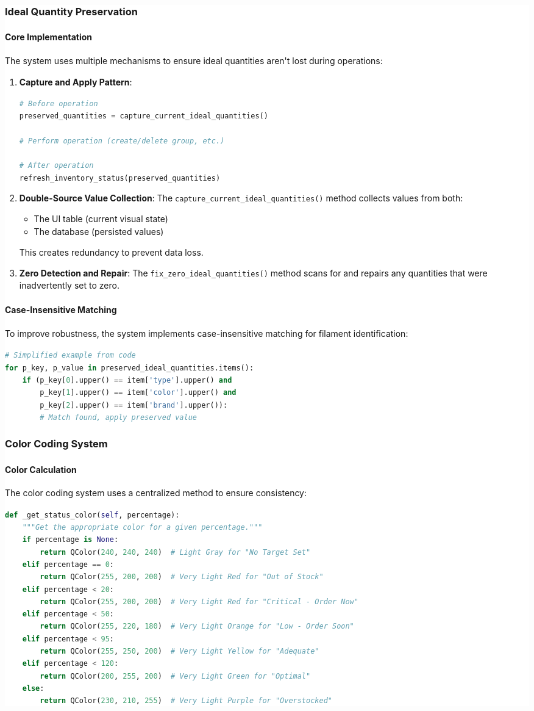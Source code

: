 ### Ideal Quantity Preservation

#### Core Implementation

The system uses multiple mechanisms to ensure ideal quantities aren't lost during operations:

1. **Capture and Apply Pattern**:

   ```python
   # Before operation
   preserved_quantities = capture_current_ideal_quantities()

   # Perform operation (create/delete group, etc.)

   # After operation
   refresh_inventory_status(preserved_quantities)
   ```

2. **Double-Source Value Collection**:
   The `capture_current_ideal_quantities()` method collects values from both:

   -  The UI table (current visual state)
   -  The database (persisted values)

   This creates redundancy to prevent data loss.

3. **Zero Detection and Repair**:
   The `fix_zero_ideal_quantities()` method scans for and repairs any quantities
   that were inadvertently set to zero.

#### Case-Insensitive Matching

To improve robustness, the system implements case-insensitive matching for filament identification:

```python
# Simplified example from code
for p_key, p_value in preserved_ideal_quantities.items():
    if (p_key[0].upper() == item['type'].upper() and
        p_key[1].upper() == item['color'].upper() and
        p_key[2].upper() == item['brand'].upper()):
        # Match found, apply preserved value
```

### Color Coding System

#### Color Calculation

The color coding system uses a centralized method to ensure consistency:

```python
def _get_status_color(self, percentage):
    """Get the appropriate color for a given percentage."""
    if percentage is None:
        return QColor(240, 240, 240)  # Light Gray for "No Target Set"
    elif percentage == 0:
        return QColor(255, 200, 200)  # Very Light Red for "Out of Stock"
    elif percentage < 20:
        return QColor(255, 200, 200)  # Very Light Red for "Critical - Order Now"
    elif percentage < 50:
        return QColor(255, 220, 180)  # Very Light Orange for "Low - Order Soon"
    elif percentage < 95:
        return QColor(255, 250, 200)  # Very Light Yellow for "Adequate"
    elif percentage < 120:
        return QColor(200, 255, 200)  # Very Light Green for "Optimal"
    else:
        return QColor(230, 210, 255)  # Very Light Purple for "Overstocked"
```
